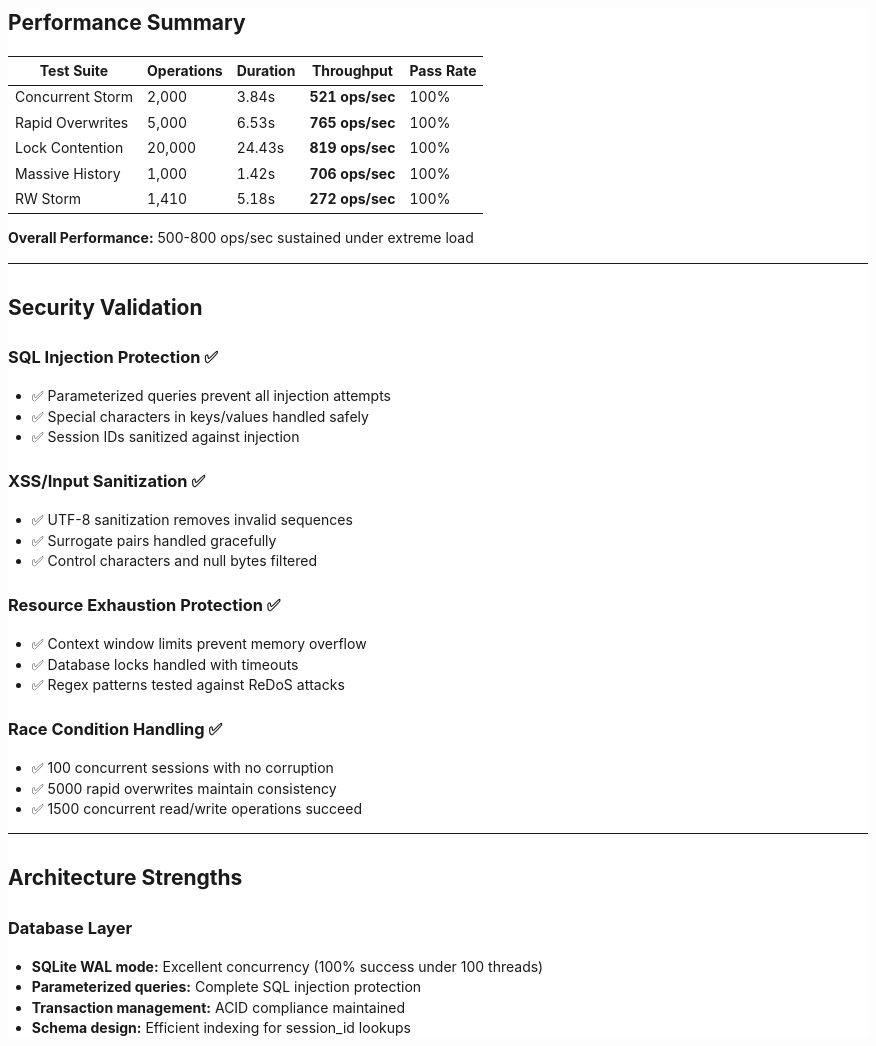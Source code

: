 ## Performance Summary

| Test Suite | Operations | Duration | Throughput | Pass Rate |
|------------|-----------|----------|------------|-----------|
| Concurrent Storm | 2,000 | 3.84s | **521 ops/sec** | 100% |
| Rapid Overwrites | 5,000 | 6.53s | **765 ops/sec** | 100% |
| Lock Contention | 20,000 | 24.43s | **819 ops/sec** | 100% |
| Massive History | 1,000 | 1.42s | **706 ops/sec** | 100% |
| RW Storm | 1,410 | 5.18s | **272 ops/sec** | 100% |

**Overall Performance:** 500-800 ops/sec sustained under extreme load

---

## Security Validation

### SQL Injection Protection ✅

- ✅ Parameterized queries prevent all injection attempts
- ✅ Special characters in keys/values handled safely
- ✅ Session IDs sanitized against injection

### XSS/Input Sanitization ✅

- ✅ UTF-8 sanitization removes invalid sequences
- ✅ Surrogate pairs handled gracefully
- ✅ Control characters and null bytes filtered

### Resource Exhaustion Protection ✅

- ✅ Context window limits prevent memory overflow
- ✅ Database locks handled with timeouts
- ✅ Regex patterns tested against ReDoS attacks

### Race Condition Handling ✅

- ✅ 100 concurrent sessions with no corruption
- ✅ 5000 rapid overwrites maintain consistency
- ✅ 1500 concurrent read/write operations succeed

---

## Architecture Strengths

### Database Layer

- **SQLite WAL mode:** Excellent concurrency (100% success under 100 threads)
- **Parameterized queries:** Complete SQL injection protection
- **Transaction management:** ACID compliance maintained
- **Schema design:** Efficient indexing for session_id lookups
